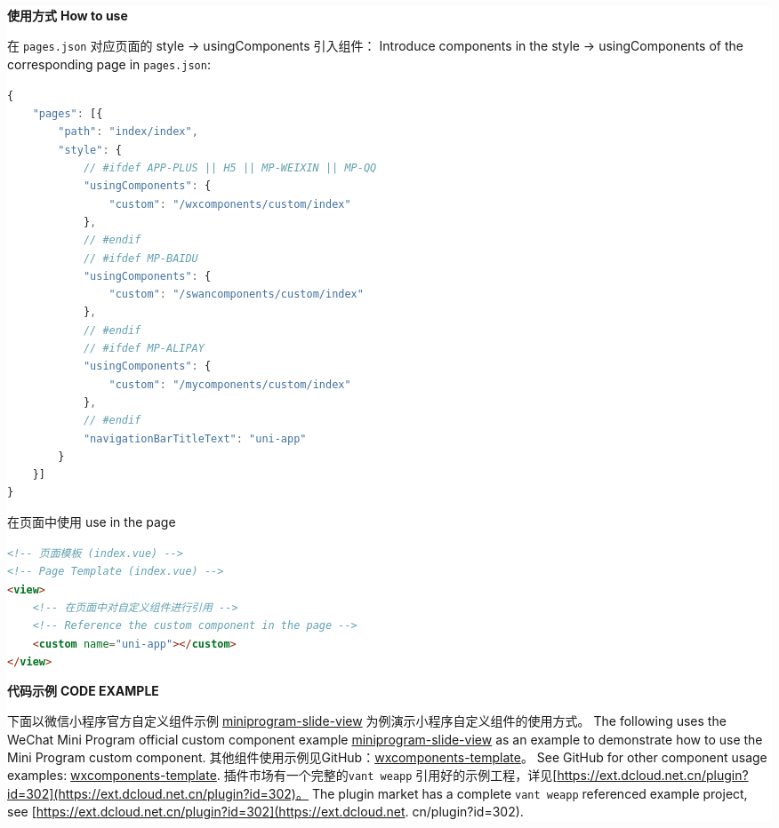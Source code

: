 **使用方式**
**How to use**

在 ``pages.json`` 对应页面的 style -> usingComponents 引入组件：
Introduce components in the style -> usingComponents of the corresponding page in ``pages.json``:

```javascript
{
	"pages": [{
		"path": "index/index",
		"style": {
			// #ifdef APP-PLUS || H5 || MP-WEIXIN || MP-QQ
			"usingComponents": {
				"custom": "/wxcomponents/custom/index"
			},
			// #endif
			// #ifdef MP-BAIDU
			"usingComponents": {
				"custom": "/swancomponents/custom/index"
			},
			// #endif
			// #ifdef MP-ALIPAY
			"usingComponents": {
				"custom": "/mycomponents/custom/index"
			},
			// #endif
			"navigationBarTitleText": "uni-app"
		}
	}]
}

```

在页面中使用
use in the page

```html
<!-- 页面模板 (index.vue) -->
<!-- Page Template (index.vue) -->
<view>
    <!-- 在页面中对自定义组件进行引用 -->
    <!-- Reference the custom component in the page -->
    <custom name="uni-app"></custom>
</view>
```

**代码示例**
**CODE EXAMPLE**

下面以微信小程序官方自定义组件示例 [miniprogram-slide-view](https://github.com/wechat-miniprogram/slide-view) 为例演示小程序自定义组件的使用方式。
The following uses the WeChat Mini Program official custom component example [miniprogram-slide-view](https://github.com/wechat-miniprogram/slide-view) as an example to demonstrate how to use the Mini Program custom component.
其他组件使用示例见GitHub：[wxcomponents-template](https://github.com/dcloudio/uni-app/tree/master/examples/wxcomponents-template)。
See GitHub for other component usage examples: [wxcomponents-template](https://github.com/dcloudio/uni-app/tree/master/examples/wxcomponents-template).
插件市场有一个完整的``vant weapp`` 引用好的示例工程，详见[https://ext.dcloud.net.cn/plugin?id=302](https://ext.dcloud.net.cn/plugin?id=302)。
The plugin market has a complete ``vant weapp`` referenced example project, see [https://ext.dcloud.net.cn/plugin?id=302](https://ext.dcloud.net. cn/plugin?id=302).
